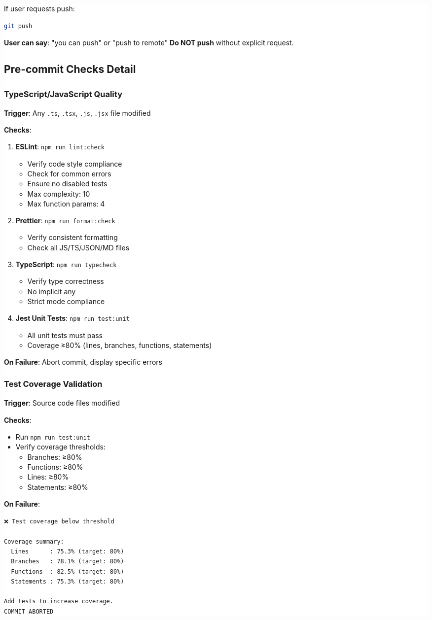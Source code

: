 If user requests push:
```bash
git push
```

**User can say**: "you can push" or "push to remote"
**Do NOT push** without explicit request.

## Pre-commit Checks Detail

### TypeScript/JavaScript Quality

**Trigger**: Any `.ts`, `.tsx`, `.js`, `.jsx` file modified

**Checks**:
1. **ESLint**: `npm run lint:check`
   - Verify code style compliance
   - Check for common errors
   - Ensure no disabled tests
   - Max complexity: 10
   - Max function params: 4

2. **Prettier**: `npm run format:check`
   - Verify consistent formatting
   - Check all JS/TS/JSON/MD files

3. **TypeScript**: `npm run typecheck`
   - Verify type correctness
   - No implicit any
   - Strict mode compliance

4. **Jest Unit Tests**: `npm run test:unit`
   - All unit tests must pass
   - Coverage ≥80% (lines, branches, functions, statements)

**On Failure**: Abort commit, display specific errors

### Test Coverage Validation

**Trigger**: Source code files modified

**Checks**:
- Run `npm run test:unit`
- Verify coverage thresholds:
  - Branches: ≥80%
  - Functions: ≥80%
  - Lines: ≥80%
  - Statements: ≥80%

**On Failure**:
```
❌ Test coverage below threshold

Coverage summary:
  Lines      : 75.3% (target: 80%)
  Branches   : 78.1% (target: 80%)
  Functions  : 82.5% (target: 80%)
  Statements : 75.3% (target: 80%)

Add tests to increase coverage.
COMMIT ABORTED
```
